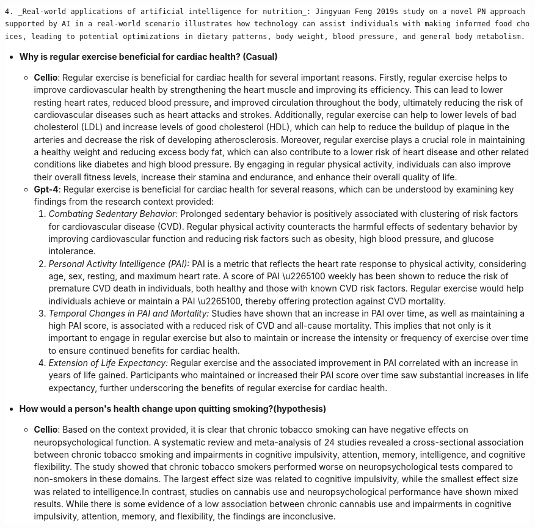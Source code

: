     4. _Real-world applications of artificial intelligence for nutrition_: Jingyuan Feng 2019s study on a novel PN approach supported by AI in a real-world scenario illustrates how technology can assist individuals with making informed food choices, leading to potential optimizations in dietary patterns, body weight, blood pressure, and general body metabolism.

- **Why is regular exercise beneficial for cardiac health? (Casual)**

  - **Cellio**: Regular exercise is beneficial for cardiac health for several important reasons. Firstly, regular exercise helps to improve cardiovascular health by strengthening the heart muscle and improving its efficiency. This can lead to lower resting heart rates, reduced blood pressure, and improved circulation throughout the body, ultimately reducing the risk of cardiovascular diseases such as heart attacks and strokes. Additionally, regular exercise can help to lower levels of bad cholesterol (LDL) and increase levels of good cholesterol (HDL), which can help to reduce the buildup of plaque in the arteries and decrease the risk of developing atherosclerosis. Moreover, regular exercise plays a crucial role in maintaining a healthy weight and reducing excess body fat, which can also contribute to a lower risk of heart disease and other related conditions like diabetes and high blood pressure. By engaging in regular physical activity, individuals can also improve their overall fitness levels, increase their stamina and endurance, and enhance their overall quality of life.
  - **Gpt-4**: Regular exercise is beneficial for cardiac health for several reasons, which can be understood by examining key findings from the research context provided:
    1. _Combating Sedentary Behavior:_ Prolonged sedentary behavior is positively associated with clustering of risk factors for cardiovascular disease (CVD). Regular physical activity counteracts the harmful effects of sedentary behavior by improving cardiovascular function and reducing risk factors such as obesity, high blood pressure, and glucose intolerance.
    2. _Personal Activity Intelligence (PAI):_ PAI is a metric that reflects the heart rate response to physical activity, considering age, sex, resting, and maximum heart rate. A score of PAI \u2265100 weekly has been shown to reduce the risk of premature CVD death in individuals, both healthy and those with known CVD risk factors. Regular exercise would help individuals achieve or maintain a PAI \u2265100, thereby offering protection against CVD mortality.
    3. _Temporal Changes in PAI and Mortality:_ Studies have shown that an increase in PAI over time, as well as maintaining a high PAI score, is associated with a reduced risk of CVD and all-cause mortality. This implies that not only is it important to engage in regular exercise but also to maintain or increase the intensity or frequency of exercise over time to ensure continued benefits for cardiac health.
    4. _Extension of Life Expectancy:_ Regular exercise and the associated improvement in PAI correlated with an increase in years of life gained. Participants who maintained or increased their PAI score over time saw substantial increases in life expectancy, further underscoring the benefits of regular exercise for cardiac health.

- **How would a person's health change upon quitting smoking?(hypothesis)**

  - **Cellio**: Based on the context provided, it is clear that chronic tobacco smoking can have negative effects on neuropsychological function. A systematic review and meta-analysis of 24 studies revealed a cross-sectional association between chronic tobacco smoking and impairments in cognitive impulsivity, attention, memory, intelligence, and cognitive flexibility. The study showed that chronic tobacco smokers performed worse on neuropsychological tests compared to non-smokers in these domains. The largest effect size was related to cognitive impulsivity, while the smallest effect size was related to intelligence.In contrast, studies on cannabis use and neuropsychological performance have shown mixed results. While there is some evidence of a low association between chronic cannabis use and impairments in cognitive impulsivity, attention, memory, and flexibility, the findings are inconclusive.